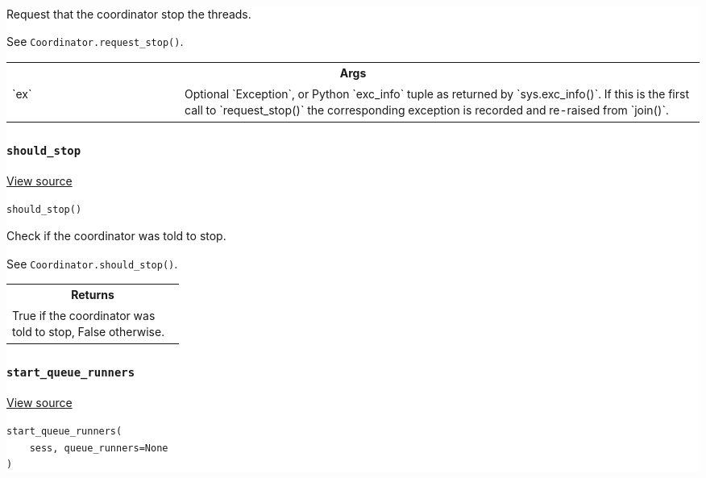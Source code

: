 Request that the coordinator stop the threads.

See `Coordinator.request_stop()`.


 <table class="responsive fixed orange">
<colgroup><col width="214px"><col></colgroup>
<tr><th colspan="2">Args</th></tr>

<tr>
<td>
`ex`
</td>
<td>
Optional `Exception`, or Python `exc_info` tuple as returned by
`sys.exc_info()`.  If this is the first call to `request_stop()` the
corresponding exception is recorded and re-raised from `join()`.
</td>
</tr>
</table>



<h3 id="should_stop"><code>should_stop</code></h3>

<a target="_blank" href="https://github.com/tensorflow/tensorflow/blob/r2.3/tensorflow/python/training/supervisor.py#L861-L869">View source</a>

<pre class="devsite-click-to-copy prettyprint lang-py tfo-signature-link">
<code>should_stop()
</code></pre>

Check if the coordinator was told to stop.

See `Coordinator.should_stop()`.


 <table class="responsive fixed orange">
<colgroup><col width="214px"><col></colgroup>
<tr><th colspan="2">Returns</th></tr>
<tr class="alt">
<td colspan="2">
True if the coordinator was told to stop, False otherwise.
</td>
</tr>

</table>



<h3 id="start_queue_runners"><code>start_queue_runners</code></h3>

<a target="_blank" href="https://github.com/tensorflow/tensorflow/blob/r2.3/tensorflow/python/training/supervisor.py#L747-L780">View source</a>

<pre class="devsite-click-to-copy prettyprint lang-py tfo-signature-link">
<code>start_queue_runners(
    sess, queue_runners=None
)
</code></pre>

